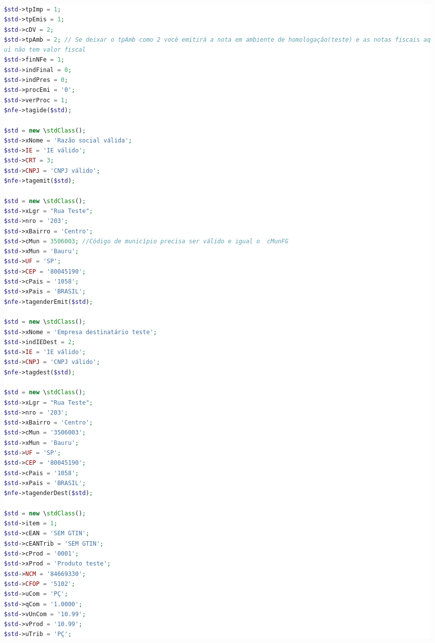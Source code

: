 ```php
$std->tpImp = 1;
$std->tpEmis = 1;
$std->cDV = 2;
$std->tpAmb = 2; // Se deixar o tpAmb como 2 você emitirá a nota em ambiente de homologação(teste) e as notas fiscais aqui não tem valor fiscal
$std->finNFe = 1;
$std->indFinal = 0;
$std->indPres = 0;
$std->procEmi = '0';
$std->verProc = 1;
$nfe->tagide($std);

$std = new \stdClass();
$std->xNome = 'Razão social válida';
$std->IE = 'IE válido';
$std->CRT = 3;
$std->CNPJ = 'CNPJ válido';
$nfe->tagemit($std);

$std = new \stdClass();
$std->xLgr = "Rua Teste";
$std->nro = '203';
$std->xBairro = 'Centro';
$std->cMun = 3506003; //Código de município precisa ser válido e igual o  cMunFG
$std->xMun = 'Bauru';
$std->UF = 'SP';
$std->CEP = '80045190';
$std->cPais = '1058';
$std->xPais = 'BRASIL';
$nfe->tagenderEmit($std);

$std = new \stdClass();
$std->xNome = 'Empresa destinatário teste';
$std->indIEDest = 2;
$std->IE = 'IE válido';
$std->CNPJ = 'CNPJ válido';
$nfe->tagdest($std);

$std = new \stdClass();
$std->xLgr = "Rua Teste";
$std->nro = '203';
$std->xBairro = 'Centro';
$std->cMun = '3506003';
$std->xMun = 'Bauru';
$std->UF = 'SP';
$std->CEP = '80045190';
$std->cPais = '1058';
$std->xPais = 'BRASIL';
$nfe->tagenderDest($std);

$std = new \stdClass();
$std->item = 1;
$std->cEAN = 'SEM GTIN';
$std->cEANTrib = 'SEM GTIN';
$std->cProd = '0001';
$std->xProd = 'Produto teste';
$std->NCM = '84669330';
$std->CFOP = '5102';
$std->uCom = 'PÇ';
$std->qCom = '1.0000';
$std->vUnCom = '10.99';
$std->vProd = '10.99';
$std->uTrib = 'PÇ';
```